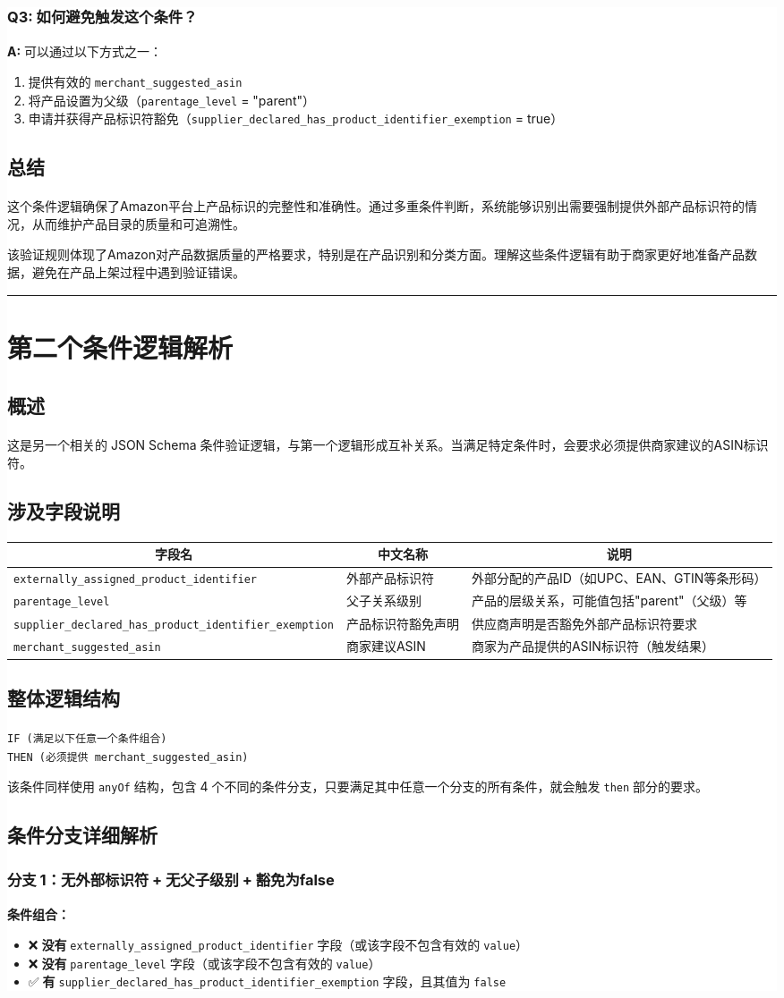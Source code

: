### Q3: 如何避免触发这个条件？
**A:** 可以通过以下方式之一：
1. 提供有效的 `merchant_suggested_asin`
2. 将产品设置为父级（`parentage_level` = "parent"）
3. 申请并获得产品标识符豁免（`supplier_declared_has_product_identifier_exemption` = true）

## 总结

这个条件逻辑确保了Amazon平台上产品标识的完整性和准确性。通过多重条件判断，系统能够识别出需要强制提供外部产品标识符的情况，从而维护产品目录的质量和可追溯性。

该验证规则体现了Amazon对产品数据质量的严格要求，特别是在产品识别和分类方面。理解这些条件逻辑有助于商家更好地准备产品数据，避免在产品上架过程中遇到验证错误。

---

# 第二个条件逻辑解析

## 概述

这是另一个相关的 JSON Schema 条件验证逻辑，与第一个逻辑形成互补关系。当满足特定条件时，会要求必须提供商家建议的ASIN标识符。

## 涉及字段说明

| 字段名 | 中文名称 | 说明 |
|--------|----------|------|
| `externally_assigned_product_identifier` | 外部产品标识符 | 外部分配的产品ID（如UPC、EAN、GTIN等条形码） |
| `parentage_level` | 父子关系级别 | 产品的层级关系，可能值包括"parent"（父级）等 |
| `supplier_declared_has_product_identifier_exemption` | 产品标识符豁免声明 | 供应商声明是否豁免外部产品标识符要求 |
| `merchant_suggested_asin` | 商家建议ASIN | 商家为产品提供的ASIN标识符（触发结果） |

## 整体逻辑结构

```
IF (满足以下任意一个条件组合)
THEN (必须提供 merchant_suggested_asin)
```

该条件同样使用 `anyOf` 结构，包含 4 个不同的条件分支，只要满足其中任意一个分支的所有条件，就会触发 `then` 部分的要求。

## 条件分支详细解析

### 分支 1：无外部标识符 + 无父子级别 + 豁免为false

**条件组合：**
- ❌ **没有** `externally_assigned_product_identifier` 字段（或该字段不包含有效的 `value`）
- ❌ **没有** `parentage_level` 字段（或该字段不包含有效的 `value`）
- ✅ **有** `supplier_declared_has_product_identifier_exemption` 字段，且其值为 `false`
